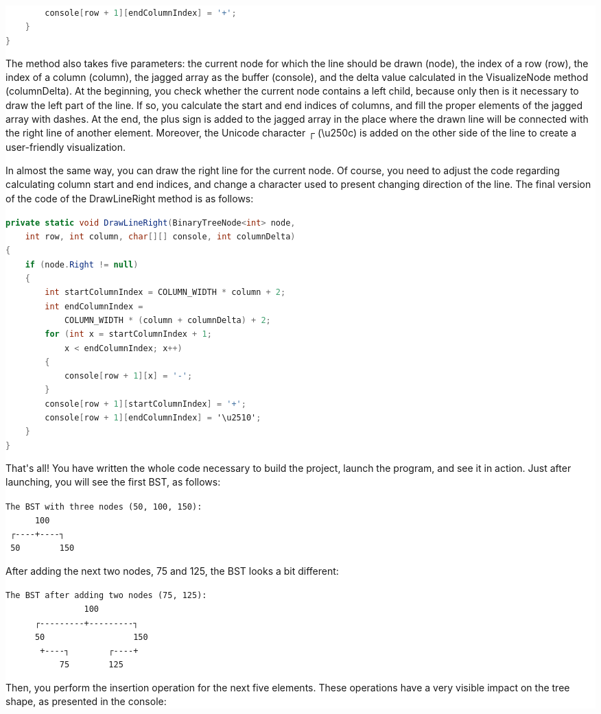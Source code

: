 ```c#
        console[row + 1][endColumnIndex] = '+'; 
    } 
}
```
The method also takes five parameters: the current node for which the line should be drawn (node), the index of a row (row), the index of a column (column), the jagged array as the buffer (console), and the delta value calculated in the VisualizeNode method (columnDelta). At the beginning, you check whether the current node contains a left child, because only then is it necessary to draw the left part of the line. If so, you calculate the start and end indices of columns, and fill the proper elements of the jagged array with dashes. At the end, the plus sign is added to the jagged array in the place where the drawn line will be connected with the right line of another element. Moreover, the Unicode character ┌ (\u250c) is added on the other side of the line to create a user-friendly visualization.

In almost the same way, you can draw the right line for the current node. Of course, you need to adjust the code regarding calculating column start and end indices, and change a character used to present changing direction of the line. The final version of the code of the DrawLineRight method is as follows:
```c#
private static void DrawLineRight(BinaryTreeNode<int> node, 
    int row, int column, char[][] console, int columnDelta) 
{ 
    if (node.Right != null) 
    { 
        int startColumnIndex = COLUMN_WIDTH * column + 2; 
        int endColumnIndex =  
            COLUMN_WIDTH * (column + columnDelta) + 2; 
        for (int x = startColumnIndex + 1;  
            x < endColumnIndex; x++) 
        { 
            console[row + 1][x] = '-'; 
        } 
        console[row + 1][startColumnIndex] = '+'; 
        console[row + 1][endColumnIndex] = '\u2510'; 
    } 
}
```
That's all! You have written the whole code necessary to build the project, launch the program, and see it in action. Just after launching, you will see the first BST, as follows:

    The BST with three nodes (50, 100, 150):
          100
     ┌----+----┐
     50        150 
After adding the next two nodes, 75 and 125, the BST looks a bit different:

    The BST after adding two nodes (75, 125):
                    100
          ┌---------+---------┐
          50                  150
           +----┐        ┌----+
               75        125
Then, you perform the insertion operation for the next five elements. These operations have a very visible impact on the tree shape, as presented in the console:
